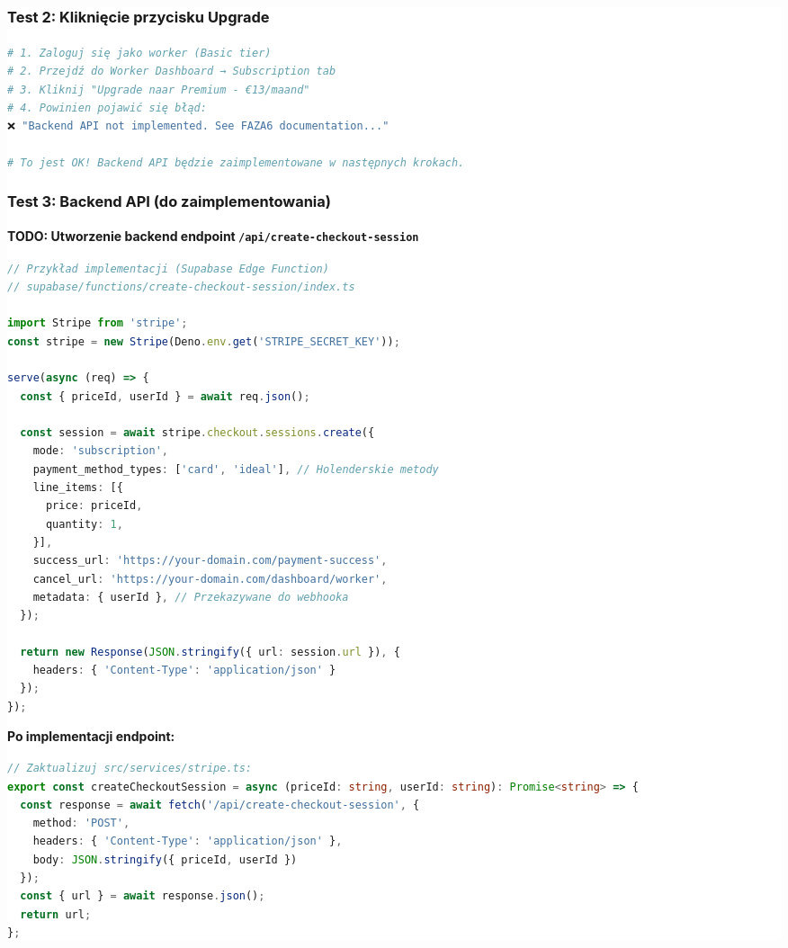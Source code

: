 ### Test 2: Kliknięcie przycisku Upgrade

```bash
# 1. Zaloguj się jako worker (Basic tier)
# 2. Przejdź do Worker Dashboard → Subscription tab
# 3. Kliknij "Upgrade naar Premium - €13/maand"
# 4. Powinien pojawić się błąd:
❌ "Backend API not implemented. See FAZA6 documentation..."

# To jest OK! Backend API będzie zaimplementowane w następnych krokach.
```

### Test 3: Backend API (do zaimplementowania)

**TODO: Utworzenie backend endpoint `/api/create-checkout-session`**

```typescript
// Przykład implementacji (Supabase Edge Function)
// supabase/functions/create-checkout-session/index.ts

import Stripe from 'stripe';
const stripe = new Stripe(Deno.env.get('STRIPE_SECRET_KEY'));

serve(async (req) => {
  const { priceId, userId } = await req.json();
  
  const session = await stripe.checkout.sessions.create({
    mode: 'subscription',
    payment_method_types: ['card', 'ideal'], // Holenderskie metody
    line_items: [{
      price: priceId,
      quantity: 1,
    }],
    success_url: 'https://your-domain.com/payment-success',
    cancel_url: 'https://your-domain.com/dashboard/worker',
    metadata: { userId }, // Przekazywane do webhooka
  });
  
  return new Response(JSON.stringify({ url: session.url }), {
    headers: { 'Content-Type': 'application/json' }
  });
});
```

**Po implementacji endpoint:**
```typescript
// Zaktualizuj src/services/stripe.ts:
export const createCheckoutSession = async (priceId: string, userId: string): Promise<string> => {
  const response = await fetch('/api/create-checkout-session', {
    method: 'POST',
    headers: { 'Content-Type': 'application/json' },
    body: JSON.stringify({ priceId, userId })
  });
  const { url } = await response.json();
  return url;
};
```
